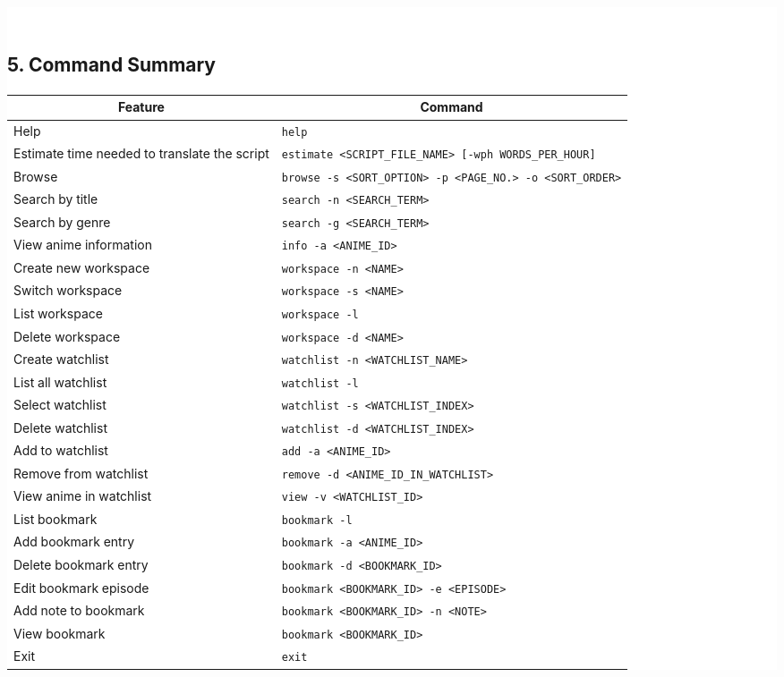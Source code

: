 <br/>

## 5. Command Summary

| Feature                                      | Command                                                  |
| ---                                          | ---                                                      |
| Help                                         | `help`                                                   |
| Estimate time needed to translate the script | `estimate <SCRIPT_FILE_NAME> [-wph WORDS_PER_HOUR]`      |
| Browse                                       | `browse -s <SORT_OPTION> -p <PAGE_NO.> -o <SORT_ORDER>`  |
| Search by title                              | `search -n <SEARCH_TERM>`                                |
| Search by genre                              | `search -g <SEARCH_TERM>`                                |
| View anime information                       | `info -a <ANIME_ID>`                                     |
| Create new workspace                         | `workspace -n <NAME>`                                    |
| Switch workspace                             | `workspace -s <NAME>`                                    |
| List workspace                               | `workspace -l`                                           |
| Delete workspace                             | `workspace -d <NAME>`                                    |
| Create watchlist                             | `watchlist -n <WATCHLIST_NAME>`                          |
| List all watchlist                           | `watchlist -l`                                           |
| Select watchlist                             | `watchlist -s <WATCHLIST_INDEX>`                         |
| Delete watchlist                             | `watchlist -d <WATCHLIST_INDEX>`                         |
| Add to watchlist                             | `add -a <ANIME_ID>`                                      |
| Remove from watchlist                        | `remove -d <ANIME_ID_IN_WATCHLIST>`                      |
| View anime in watchlist                      | `view -v <WATCHLIST_ID>`                                 |
| List bookmark                                | `bookmark -l`                                            |
| Add bookmark entry                           | `bookmark -a <ANIME_ID>`                                 |
| Delete bookmark entry                        | `bookmark -d <BOOKMARK_ID>`                              |
| Edit bookmark episode                        | `bookmark <BOOKMARK_ID> -e <EPISODE>`                    |
| Add note to bookmark                         | `bookmark <BOOKMARK_ID> -n <NOTE>`                       |
| View bookmark                                | `bookmark <BOOKMARK_ID>`                                 |
| Exit                                         | `exit`                                                     |